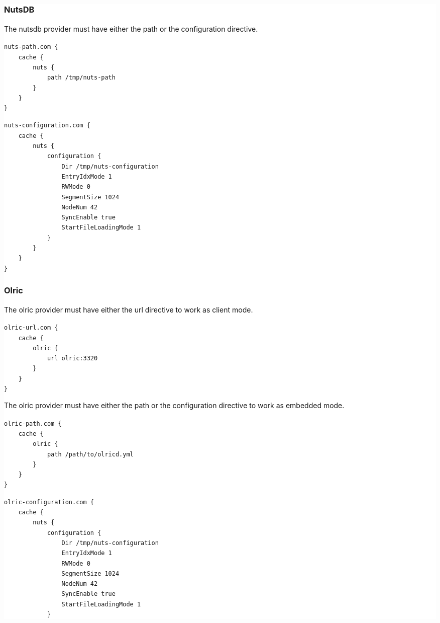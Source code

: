 ### NutsDB
The nutsdb provider must have either the path or the configuration directive.
```
nuts-path.com {
    cache {
        nuts {
            path /tmp/nuts-path
        }
    }
}
```
```
nuts-configuration.com {
    cache {
        nuts {
            configuration {
                Dir /tmp/nuts-configuration
                EntryIdxMode 1
                RWMode 0
                SegmentSize 1024
                NodeNum 42
                SyncEnable true
                StartFileLoadingMode 1
            }
        }
    }
}
```

### Olric
The olric provider must have either the url directive to work as client mode.
```
olric-url.com {
    cache {
        olric {
            url olric:3320
        }
    }
}
```

The olric provider must have either the path or the configuration directive to work as embedded mode.
```
olric-path.com {
    cache {
        olric {
            path /path/to/olricd.yml
        }
    }
}
```
```
olric-configuration.com {
    cache {
        nuts {
            configuration {
                Dir /tmp/nuts-configuration
                EntryIdxMode 1
                RWMode 0
                SegmentSize 1024
                NodeNum 42
                SyncEnable true
                StartFileLoadingMode 1
            }
```